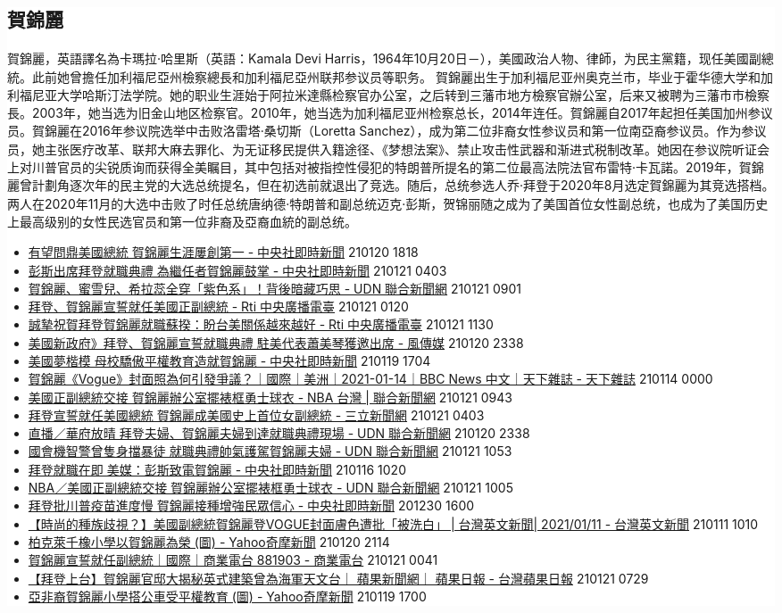 ## 賀錦麗

賀錦麗，英語譯名為卡瑪拉·哈里斯（英語：Kamala Devi Harris，1964年10月20日－），美國政治人物、律師，为民主黨籍，现任美國副總統。此前她曾擔任加利福尼亞州檢察總長和加利福尼亞州联邦参议员等职务。
賀錦麗出生于加利福尼亚州奥克兰市，毕业于霍华德大学和加利福尼亚大学哈斯汀法学院。她的职业生涯始于阿拉米達縣检察官办公室，之后转到三藩市地方檢察官辦公室，后来又被聘为三藩市市檢察長。2003年，她当选为旧金山地区检察官。2010年，她当选为加利福尼亚州检察总长，2014年连任。賀錦麗自2017年起担任美国加州参议员。賀錦麗在2016年参议院选举中击败洛雷塔·桑切斯（Loretta Sanchez），成为第二位非裔女性参议员和第一位南亞裔参议员。作为参议员，她主张医疗改革、联邦大麻去罪化、为无证移民提供入籍途径、《梦想法案》、禁止攻击性武器和渐进式税制改革。她因在参议院听证会上对川普官员的尖锐质询而获得全美瞩目，其中包括对被指控性侵犯的特朗普所提名的第二位最高法院法官布雷特·卡瓦諾。2019年，賀錦麗曾計劃角逐次年的民主党的大选总统提名，但在初选前就退出了竞选。随后，总统参选人乔·拜登于2020年8月选定賀錦麗为其竞选搭档。两人在2020年11月的大选中击败了时任总统唐纳德·特朗普和副总统迈克·彭斯，贺锦丽随之成为了美国首位女性副总统，也成为了美国历史上最高级别的女性民选官员和第一位非裔及亞裔血統的副总统。
- [有望問鼎美國總統 賀錦麗生涯屢創第一 - 中央社即時新聞](https://www.cna.com.tw/news/firstnews/202101200292.aspx "有望問鼎美國總統 賀錦麗生涯屢創第一 - 中央社即時新聞") 210120 1818
- [彭斯出席拜登就職典禮 為繼任者賀錦麗鼓掌 - 中央社即時新聞](https://www.cna.com.tw/news/aopl/202101210015.aspx "彭斯出席拜登就職典禮 為繼任者賀錦麗鼓掌 - 中央社即時新聞") 210121 0403
- [賀錦麗、蜜雪兒、希拉蕊全穿「紫色系」！背後暗藏巧思 - UDN 聯合新聞網](https://udn.com/news/story/121687/5191420 "賀錦麗、蜜雪兒、希拉蕊全穿「紫色系」！背後暗藏巧思 - UDN 聯合新聞網") 210121 0901
- [拜登、賀錦麗宣誓就任美國正副總統 - Rti 中央廣播電臺](https://www.rti.org.tw/news/view/id/2089613 "拜登、賀錦麗宣誓就任美國正副總統 - Rti 中央廣播電臺") 210121 0120
- [誠摯祝賀拜登賀錦麗就職蘇揆：盼台美關係越來越好 - Rti 中央廣播電臺](https://www.rti.org.tw/news/view/id/2089660 "誠摯祝賀拜登賀錦麗就職蘇揆：盼台美關係越來越好 - Rti 中央廣播電臺") 210121 1130
- [美國新政府》拜登、賀錦麗宣誓就職典禮 駐美代表蕭美琴獲邀出席 - 風傳媒](https://www.storm.mg/article/3407898 "美國新政府》拜登、賀錦麗宣誓就職典禮 駐美代表蕭美琴獲邀出席 - 風傳媒") 210120 2338
- [美國夢楷模 母校驕傲平權教育造就賀錦麗 - 中央社即時新聞](https://www.cna.com.tw/news/aopl/202101190249.aspx "美國夢楷模 母校驕傲平權教育造就賀錦麗 - 中央社即時新聞") 210119 1704
- [賀錦麗《Vogue》封面照為何引發爭議？｜國際｜美洲｜2021-01-14｜BBC News 中文｜天下雜誌 - 天下雜誌](https://www.cw.com.tw/article/5107053 "賀錦麗《Vogue》封面照為何引發爭議？｜國際｜美洲｜2021-01-14｜BBC News 中文｜天下雜誌 - 天下雜誌") 210114 0000
- [美國正副總統交接 賀錦麗辦公室擺裱框勇士球衣 - NBA 台灣 | 聯合新聞網](https://nba.udn.com/nba/story/6780/5191488 "美國正副總統交接 賀錦麗辦公室擺裱框勇士球衣 - NBA 台灣 | 聯合新聞網") 210121 0943
- [拜登宣誓就任美國總統 賀錦麗成美國史上首位女副總統 - 三立新聞網](https://www.setn.com/News.aspx?NewsID=885415 "拜登宣誓就任美國總統 賀錦麗成美國史上首位女副總統 - 三立新聞網") 210121 0403
- [直播／華府放晴 拜登夫婦、賀錦麗夫婦到達就職典禮現場 - UDN 聯合新聞網](https://udn.com/news/story/121687/5191077?from=udn-catebreaknews_ch2 "直播／華府放晴 拜登夫婦、賀錦麗夫婦到達就職典禮現場 - UDN 聯合新聞網") 210120 2338
- [國會機智警曾隻身擋暴徒 就職典禮帥氣護駕賀錦麗夫婦 - UDN 聯合新聞網](https://udn.com/news/story/6813/5191629?from=udn-ch1_breaknews-1-0-news "國會機智警曾隻身擋暴徒 就職典禮帥氣護駕賀錦麗夫婦 - UDN 聯合新聞網") 210121 1053
- [拜登就職在即 美媒：彭斯致電賀錦麗 - 中央社即時新聞](https://www.cna.com.tw/news/aopl/202101160040.aspx "拜登就職在即 美媒：彭斯致電賀錦麗 - 中央社即時新聞") 210116 1020
- [NBA／美國正副總統交接 賀錦麗辦公室擺裱框勇士球衣 - UDN 聯合新聞網](https://udn.com/news/story/7002/5191488?from=udn-catebreaknews_ch2 "NBA／美國正副總統交接 賀錦麗辦公室擺裱框勇士球衣 - UDN 聯合新聞網") 210121 1005
- [拜登批川普疫苗進度慢 賀錦麗接種增強民眾信心 - 中央社即時新聞](https://www.cna.com.tw/news/aopl/202012300029.aspx "拜登批川普疫苗進度慢 賀錦麗接種增強民眾信心 - 中央社即時新聞") 201230 1600
- [【時尚的種族歧視？】美國副總統賀錦麗登VOGUE封面膚色遭批「被洗白」 | 台灣英文新聞| 2021/01/11 - 台灣英文新聞](https://www.taiwannews.com.tw/ch/news/4099198 "【時尚的種族歧視？】美國副總統賀錦麗登VOGUE封面膚色遭批「被洗白」 | 台灣英文新聞| 2021/01/11 - 台灣英文新聞") 210111 1010
- [柏克萊千橡小學以賀錦麗為榮 (圖) - Yahoo奇摩新聞](https://tw.news.yahoo.com/%E6%9F%8F%E5%85%8B%E8%90%8A%E5%8D%83%E6%A9%A1%E5%B0%8F%E5%AD%B8%E4%BB%A5%E8%B3%80%E9%8C%A6%E9%BA%97%E7%82%BA%E6%A6%AE-%E5%9C%96-131438117.html "柏克萊千橡小學以賀錦麗為榮 (圖) - Yahoo奇摩新聞") 210120 2114
- [賀錦麗宣誓就任副總統｜國際｜商業電台 881903 - 商業電台](https://www.881903.com/news/international/2375625/%E8%B3%80%E9%8C%A6%E9%BA%97%E5%AE%A3%E8%AA%93%E5%B0%B1%E4%BB%BB%E5%89%AF%E7%B8%BD%E7%B5%B1 "賀錦麗宣誓就任副總統｜國際｜商業電台 881903 - 商業電台") 210121 0041
- [【拜登上台】賀錦麗官邸大揭秘英式建築曾為海軍天文台｜ 蘋果新聞網｜ 蘋果日報 - 台灣蘋果日報](https://tw.appledaily.com/international/20210121/LNYKL5JZ35CNTAN5MEBHB62D3U/ "【拜登上台】賀錦麗官邸大揭秘英式建築曾為海軍天文台｜ 蘋果新聞網｜ 蘋果日報 - 台灣蘋果日報") 210121 0729
- [亞非裔賀錦麗小學搭公車受平權教育 (圖) - Yahoo奇摩新聞](https://tw.news.yahoo.com/%E4%BA%9E%E9%9D%9E%E8%A3%94%E8%B3%80%E9%8C%A6%E9%BA%97%E5%B0%8F%E5%AD%B8%E6%90%AD%E5%85%AC%E8%BB%8A%E5%8F%97%E5%B9%B3%E6%AC%8A%E6%95%99%E8%82%B2-%E5%9C%96-090005788.html "亞非裔賀錦麗小學搭公車受平權教育 (圖) - Yahoo奇摩新聞") 210119 1700
